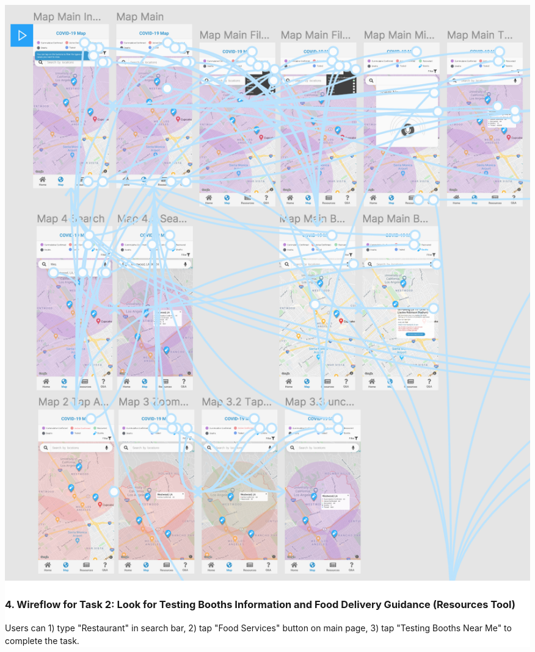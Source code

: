 ![w1](https://github.com/amandamandayuen/DH150-Assignment07-HighFidelityPrototype/blob/master/Wireflow%201.png)
### 4. Wireflow for Task 2: Look for Testing Booths Information and Food Delivery Guidance (Resources Tool)
Users can 1) type "Restaurant" in search bar, 2) tap "Food Services" button on main page, 3) tap "Testing Booths Near Me" to complete the task.
